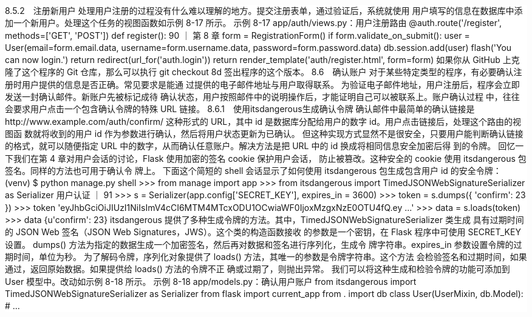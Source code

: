 </p>
8.5.2　注册新用户
处理用户注册的过程没有什么难以理解的地方。提交注册表单，通过验证后，系统就使用
用户填写的信息在数据库中添加一个新用户。处理这个任务的视图函数如示例 8-17 所示。
示例 8-17 app/auth/views.py：用户注册路由
@auth.route('/register', methods=['GET', 'POST'])
def register():
90 ｜ 第 8 章
 form = RegistrationForm()
 if form.validate_on_submit():
 user = User(email=form.email.data,
 username=form.username.data,
 password=form.password.data)
 db.session.add(user)
 flash('You can now login.')
 return redirect(url_for('auth.login'))
 return render_template('auth/register.html', form=form)
如果你从 GitHub 上克隆了这个程序的 Git 仓库，那么可以执行 git checkout
8d 签出程序的这个版本。
8.6　确认账户
对于某些特定类型的程序，有必要确认注册时用户提供的信息是否正确。常见要求是能通
过提供的电子邮件地址与用户取得联系。
为验证电子邮件地址，用户注册后，程序会立即发送一封确认邮件。新账户先被标记成待
确认状态，用户按照邮件中的说明操作后，才能证明自己可以被联系上。账户确认过程
中，往往会要求用户点击一个包含确认令牌的特殊 URL 链接。
8.6.1　使用itsdangerous生成确认令牌
确认邮件中最简单的确认链接是 http://www.example.com/auth/confirm/<id> 这种形式的
URL，其中 id 是数据库分配给用户的数字 id。用户点击链接后，处理这个路由的视图函
数就将收到的用户 id 作为参数进行确认，然后将用户状态更新为已确认。
但这种实现方式显然不是很安全，只要用户能判断确认链接的格式，就可以随便指定 URL
中的数字，从而确认任意账户。解决方法是把 URL 中的 id 换成将相同信息安全加密后得
到的令牌。
回忆一下我们在第 4 章对用户会话的讨论，Flask 使用加密的签名 cookie 保护用户会话，
防止被篡改。这种安全的 cookie 使用 itsdangerous 包签名。同样的方法也可用于确认令
牌上。
下面这个简短的 shell 会话显示了如何使用 itsdangerous 包生成包含用户 id 的安全令牌：
(venv) $ python manage.py shell
>>> from manage import app
>>> from itsdangerous import TimedJSONWebSignatureSerializer as Serializer
用户认证 ｜ 91
>>> s = Serializer(app.config['SECRET_KEY'], expires_in = 3600)
>>> token = s.dumps({ 'confirm': 23 })
>>> token
'eyJhbGciOiJIUzI1NiIsImV4cCI6MTM4MTcxODU1OCwiaWF0IjoxMzgxNzE0OTU4fQ.ey ...'
>>> data = s.loads(token)
>>> data
{u'confirm': 23}
itsdangerous 提供了多种生成令牌的方法。其中，TimedJSONWebSignatureSerializer 类生成
具有过期时间的 JSON Web 签名（JSON Web Signatures，JWS）。这个类的构造函数接收
的参数是一个密钥，在 Flask 程序中可使用 SECRET_KEY 设置。
dumps() 方法为指定的数据生成一个加密签名，然后再对数据和签名进行序列化，生成令
牌字符串。expires_in 参数设置令牌的过期时间，单位为秒。
为了解码令牌，序列化对象提供了 loads() 方法，其唯一的参数是令牌字符串。这个方法
会检验签名和过期时间，如果通过，返回原始数据。如果提供给 loads() 方法的令牌不正
确或过期了，则抛出异常。
我们可以将这种生成和检验令牌的功能可添加到 User 模型中。改动如示例 8-18 所示。
示例 8-18 app/models.py：确认用户账户
from itsdangerous import TimedJSONWebSignatureSerializer as Serializer
from flask import current_app
from . import db
class User(UserMixin, db.Model):
 # ...